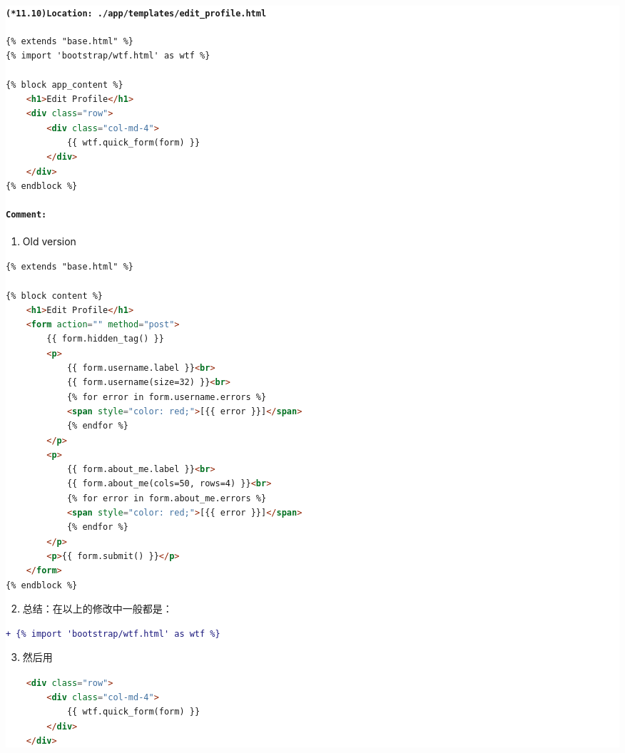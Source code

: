 #### `(*11.10)Location: ./app/templates/edit_profile.html`

```html
{% extends "base.html" %}
{% import 'bootstrap/wtf.html' as wtf %}

{% block app_content %}
    <h1>Edit Profile</h1>
    <div class="row">
        <div class="col-md-4">
            {{ wtf.quick_form(form) }}
        </div>
    </div>
{% endblock %}
```

#### `Comment:`
1. Old version

```html
{% extends "base.html" %}

{% block content %}
    <h1>Edit Profile</h1>
    <form action="" method="post">
        {{ form.hidden_tag() }}
        <p>
            {{ form.username.label }}<br>
            {{ form.username(size=32) }}<br>
            {% for error in form.username.errors %}
            <span style="color: red;">[{{ error }}]</span>
            {% endfor %}
        </p>
        <p>
            {{ form.about_me.label }}<br>
            {{ form.about_me(cols=50, rows=4) }}<br>
            {% for error in form.about_me.errors %}
            <span style="color: red;">[{{ error }}]</span>
            {% endfor %}
        </p>
        <p>{{ form.submit() }}</p>
    </form>
{% endblock %}
```

2. 总结：在以上的修改中一般都是：

```diff
+ {% import 'bootstrap/wtf.html' as wtf %}
```

3. 然后用
```html
    <div class="row">
        <div class="col-md-4">
            {{ wtf.quick_form(form) }}
        </div>
    </div>
```
